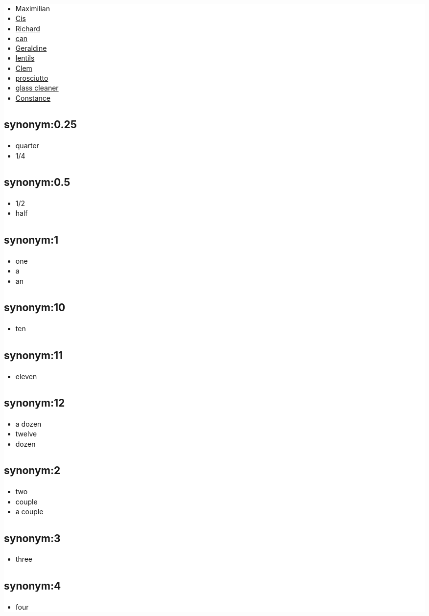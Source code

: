 - [Maximilian](user)
- [Cis](user)
- [Richard](user)
- [can](uom)
- [Geraldine](user)
- [lentils](item)
- [Clem](user)
- [prosciutto](item)
- [glass cleaner](item)
- [Constance](user)

## synonym:0.25
- quarter
- 1/4

## synonym:0.5
- 1/2
- half

## synonym:1
- one
- a
- an

## synonym:10
- ten

## synonym:11
- eleven

## synonym:12
- a dozen
- twelve
- dozen

## synonym:2
- two
- couple
- a couple

## synonym:3
- three

## synonym:4
- four
